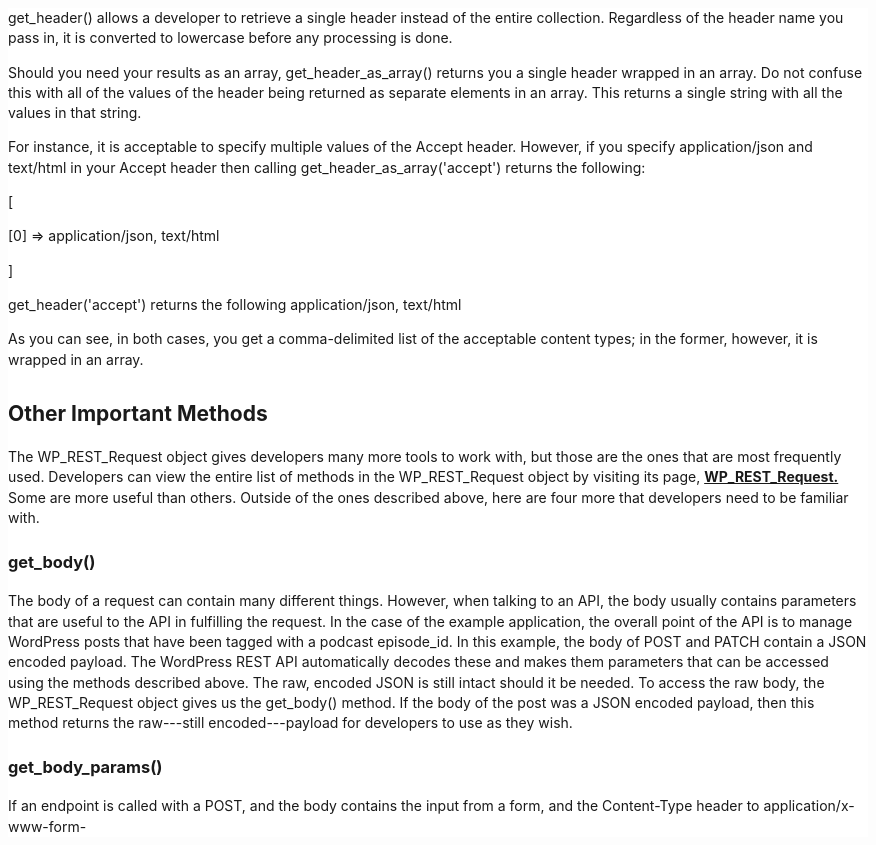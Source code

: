 get_header() allows a developer to retrieve a single header instead of
the entire collection. Regardless of the header name you pass in, it is
converted to lowercase before any processing is done.

Should you need your results as an array, get_header_as_array() returns
you a single header wrapped in an array. Do not confuse this with all of
the values of the header being returned as separate elements in an
array. This returns a single string with all the values in that string.

For instance, it is acceptable to specify multiple values of the Accept
header. However, if you specify application/json and text/html in your
Accept header then calling get_header_as_array('accept') returns the
following:

\[

\[0\] =\> application/json, text/html

\]

get_header('accept') returns the following application/json, text/html

As you can see, in both cases, you get a comma-delimited list of the
acceptable content types; in the former, however, it is wrapped in an
array.

## Other Important Methods

The WP_REST_Request object gives developers many more tools to work
with, but those are the ones that are most frequently used. Developers
can view the entire list of methods in the WP_REST_Request object by
visiting its page,
[**WP_REST_Request.**](https://developer.wordpress.org/reference/classes/wp_rest_request/)
Some are more useful than others. Outside of the ones described above,
here are four more that developers need to be familiar with.

### get_body()

The body of a request can contain many different things. However, when
talking to an API, the body usually contains parameters that are useful
to the API in fulfilling the request. In the case of the example
application, the overall point of the API is to manage WordPress posts
that have been tagged with a podcast episode_id. In this example, the
body of POST and PATCH contain a JSON encoded payload. The WordPress
REST API automatically decodes these and makes them parameters that can
be accessed using the methods described above. The raw, encoded JSON is
still intact should it be needed. To access the raw body, the
WP_REST_Request object gives us the get_body() method. If the body of
the post was a JSON encoded payload, then this method returns the
raw---still encoded---payload for developers to use as they wish.

### get_body_params()

If an endpoint is called with a POST, and the body contains the input
from a form, and the Content-Type header to application/x-www-form-
